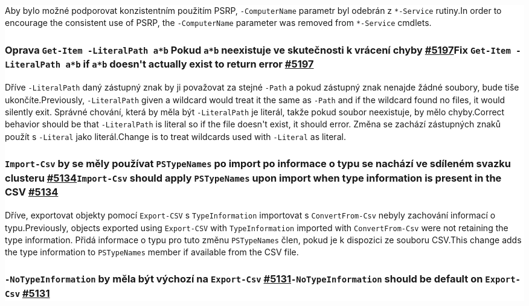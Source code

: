 <span data-ttu-id="6ca53-147">Aby bylo možné podporovat konzistentním použitím PSRP, `-ComputerName` parametr byl odebrán z `*-Service` rutiny.</span><span class="sxs-lookup"><span data-stu-id="6ca53-147">In order to encourage the consistent use of PSRP, the `-ComputerName` parameter was removed from `*-Service` cmdlets.</span></span>

### <a name="fix-get-item--literalpath-ab-if-ab-doesnt-actually-exist-to-return-error-5197httpsgithubcompowershellpowershellissues5197"></a><span data-ttu-id="6ca53-148">Oprava `Get-Item -LiteralPath a*b` Pokud `a*b` neexistuje ve skutečnosti k vrácení chyby [#5197](https://github.com/PowerShell/PowerShell/issues/5197)</span><span class="sxs-lookup"><span data-stu-id="6ca53-148">Fix `Get-Item -LiteralPath a*b` if `a*b` doesn't actually exist to return error [#5197](https://github.com/PowerShell/PowerShell/issues/5197)</span></span>

<span data-ttu-id="6ca53-149">Dříve `-LiteralPath` daný zástupný znak by ji považovat za stejné `-Path` a pokud zástupný znak nenajde žádné soubory, bude tiše ukončíte.</span><span class="sxs-lookup"><span data-stu-id="6ca53-149">Previously, `-LiteralPath` given a wildcard would treat it the same as `-Path` and if the wildcard found no files, it would silently exit.</span></span> <span data-ttu-id="6ca53-150">Správné chování, která by měla být `-LiteralPath` je literál, takže pokud soubor neexistuje, by mělo chyby.</span><span class="sxs-lookup"><span data-stu-id="6ca53-150">Correct behavior should be that `-LiteralPath` is literal so if the file doesn't exist, it should error.</span></span> <span data-ttu-id="6ca53-151">Změna se zachází zástupných znaků použít s `-Literal` jako literál.</span><span class="sxs-lookup"><span data-stu-id="6ca53-151">Change is to treat wildcards used with `-Literal` as literal.</span></span>

### <a name="import-csv-should-apply-pstypenames-upon-import-when-type-information-is-present-in-the-csv-5134httpsgithubcompowershellpowershellissues5134"></a><span data-ttu-id="6ca53-152">`Import-Csv` by se měly používat `PSTypeNames` po import po informace o typu se nachází ve sdíleném svazku clusteru [#5134](https://github.com/PowerShell/PowerShell/issues/5134)</span><span class="sxs-lookup"><span data-stu-id="6ca53-152">`Import-Csv` should apply `PSTypeNames` upon import when type information is present in the CSV [#5134](https://github.com/PowerShell/PowerShell/issues/5134)</span></span>

<span data-ttu-id="6ca53-153">Dříve, exportovat objekty pomocí `Export-CSV` s `TypeInformation` importovat s `ConvertFrom-Csv` nebyly zachování informací o typu.</span><span class="sxs-lookup"><span data-stu-id="6ca53-153">Previously, objects exported using `Export-CSV` with `TypeInformation` imported with `ConvertFrom-Csv` were not retaining the type information.</span></span> <span data-ttu-id="6ca53-154">Přidá informace o typu pro tuto změnu `PSTypeNames` člen, pokud je k dispozici ze souboru CSV.</span><span class="sxs-lookup"><span data-stu-id="6ca53-154">This change adds the type information to `PSTypeNames` member if available from the CSV file.</span></span>

### <a name="-notypeinformation-should-be-default-on-export-csv-5131httpsgithubcompowershellpowershellissues5131"></a><span data-ttu-id="6ca53-155">`-NoTypeInformation` by měla být výchozí na `Export-Csv` [#5131](https://github.com/PowerShell/PowerShell/issues/5131)</span><span class="sxs-lookup"><span data-stu-id="6ca53-155">`-NoTypeInformation` should be default on `Export-Csv` [#5131](https://github.com/PowerShell/PowerShell/issues/5131)</span></span>
